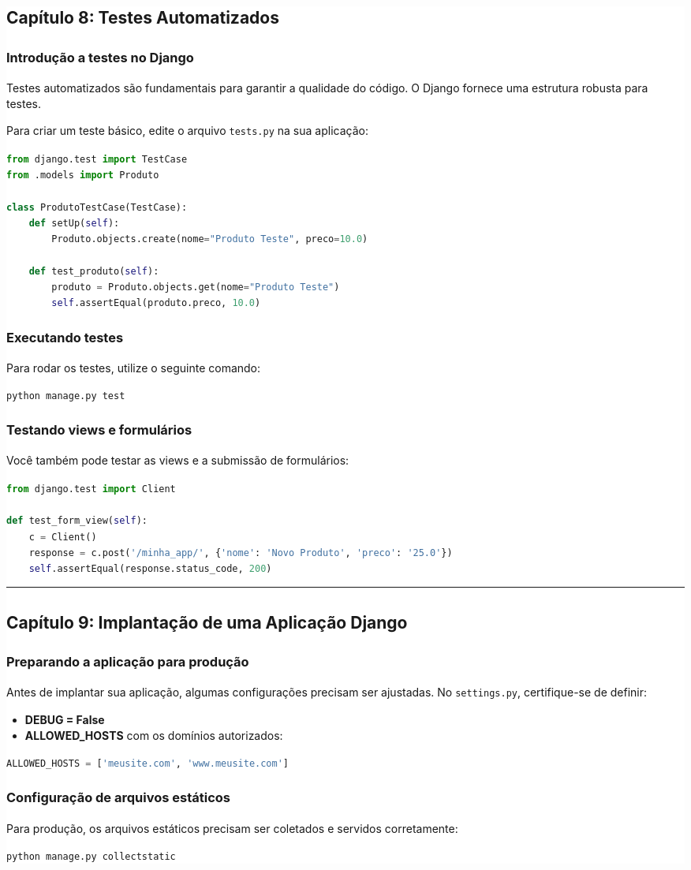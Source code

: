 
## Capítulo 8: Testes Automatizados

### Introdução a testes no Django
Testes automatizados são fundamentais para garantir a qualidade do código. O Django fornece uma estrutura robusta para testes.

Para criar um teste básico, edite o arquivo `tests.py` na sua aplicação:
```python
from django.test import TestCase
from .models import Produto

class ProdutoTestCase(TestCase):
    def setUp(self):
        Produto.objects.create(nome="Produto Teste", preco=10.0)

    def test_produto(self):
        produto = Produto.objects.get(nome="Produto Teste")
        self.assertEqual(produto.preco, 10.0)
```

### Executando testes
Para rodar os testes, utilize o seguinte comando:
```bash
python manage.py test
```

### Testando views e formulários
Você também pode testar as views e a submissão de formulários:
```python
from django.test import Client

def test_form_view(self):
    c = Client()
    response = c.post('/minha_app/', {'nome': 'Novo Produto', 'preco': '25.0'})
    self.assertEqual(response.status_code, 200)
```

---

## Capítulo 9: Implantação de uma Aplicação Django

### Preparando a aplicação para produção
Antes de implantar sua aplicação, algumas configurações precisam ser ajustadas. No `settings.py`, certifique-se de definir:
- **DEBUG = False**
- **ALLOWED_HOSTS** com os domínios autorizados:
```python
ALLOWED_HOSTS = ['meusite.com', 'www.meusite.com']
```

### Configuração de arquivos estáticos
Para produção, os arquivos estáticos precisam ser coletados e servidos corretamente:
```bash
python manage.py collectstatic
```
